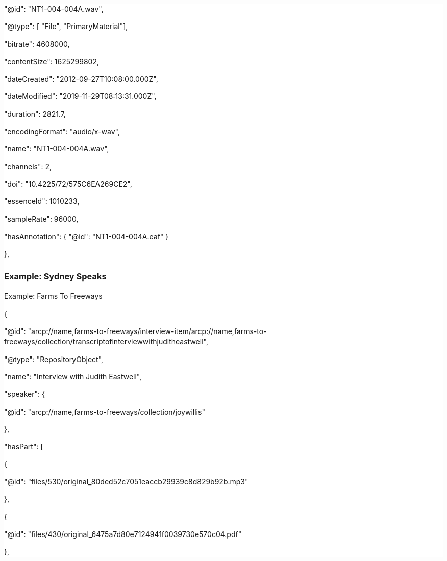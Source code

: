 \"@id\": \"NT1-004-004A.wav\",

\"@type\": \[ \"File\", \"PrimaryMaterial\"\],

\"bitrate\": 4608000,

\"contentSize\": 1625299802,

\"dateCreated\": \"2012-09-27T10:08:00.000Z\",

\"dateModified\": \"2019-11-29T08:13:31.000Z\",

\"duration\": 2821.7,

\"encodingFormat\": \"audio/x-wav\",

\"name\": \"NT1-004-004A.wav\",

\"channels\": 2,

\"doi\": \"10.4225/72/575C6EA269CE2\",

\"essenceId\": 1010233,

\"sampleRate\": 96000,

\"hasAnnotation\": { \"@id\": \"NT1-004-004A.eaf\" }

},

### Example: Sydney Speaks

Example: Farms To Freeways

{

\"@id\":
\"arcp://name,farms-to-freeways/interview-item/arcp://name,farms-to-freeways/collection/transcriptofinterviewwithjuditheastwell\",

\"@type\": \"RepositoryObject\",

\"name\": \"Interview with Judith Eastwell\",

\"speaker\": {

\"@id\": \"arcp://name,farms-to-freeways/collection/joywillis\"

},

\"hasPart\": \[

{

\"@id\": \"files/530/original_80ded52c7051eaccb29939c8d829b92b.mp3\"

},

{

\"@id\": \"files/430/original_6475a7d80e7124941f0039730e570c04.pdf\"

},
